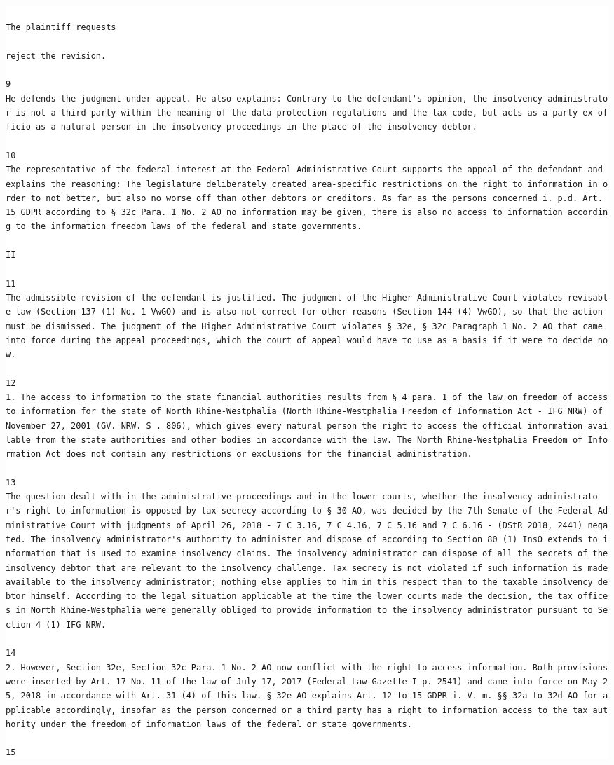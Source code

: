 ```

The plaintiff requests

reject the revision.

9
He defends the judgment under appeal. He also explains: Contrary to the defendant's opinion, the insolvency administrator is not a third party within the meaning of the data protection regulations and the tax code, but acts as a party ex officio as a natural person in the insolvency proceedings in the place of the insolvency debtor.

10
The representative of the federal interest at the Federal Administrative Court supports the appeal of the defendant and explains the reasoning: The legislature deliberately created area-specific restrictions on the right to information in order to not better, but also no worse off than other debtors or creditors. As far as the persons concerned i. p.d. Art. 15 GDPR according to § 32c Para. 1 No. 2 AO no information may be given, there is also no access to information according to the information freedom laws of the federal and state governments.

II

11
The admissible revision of the defendant is justified. The judgment of the Higher Administrative Court violates revisable law (Section 137 (1) No. 1 VwGO) and is also not correct for other reasons (Section 144 (4) VwGO), so that the action must be dismissed. The judgment of the Higher Administrative Court violates § 32e, § 32c Paragraph 1 No. 2 AO that came into force during the appeal proceedings, which the court of appeal would have to use as a basis if it were to decide now.

12
1. The access to information to the state financial authorities results from § 4 para. 1 of the law on freedom of access to information for the state of North Rhine-Westphalia (North Rhine-Westphalia Freedom of Information Act - IFG NRW) of November 27, 2001 (GV. NRW. S . 806), which gives every natural person the right to access the official information available from the state authorities and other bodies in accordance with the law. The North Rhine-Westphalia Freedom of Information Act does not contain any restrictions or exclusions for the financial administration.

13
The question dealt with in the administrative proceedings and in the lower courts, whether the insolvency administrator's right to information is opposed by tax secrecy according to § 30 AO, was decided by the 7th Senate of the Federal Administrative Court with judgments of April 26, 2018 - 7 C 3.16, 7 C 4.16, 7 C 5.16 and 7 C 6.16 - (DStR 2018, 2441) negated. The insolvency administrator's authority to administer and dispose of according to Section 80 (1) InsO extends to information that is used to examine insolvency claims. The insolvency administrator can dispose of all the secrets of the insolvency debtor that are relevant to the insolvency challenge. Tax secrecy is not violated if such information is made available to the insolvency administrator; nothing else applies to him in this respect than to the taxable insolvency debtor himself. According to the legal situation applicable at the time the lower courts made the decision, the tax offices in North Rhine-Westphalia were generally obliged to provide information to the insolvency administrator pursuant to Section 4 (1) IFG NRW.

14
2. However, Section 32e, Section 32c Para. 1 No. 2 AO now conflict with the right to access information. Both provisions were inserted by Art. 17 No. 11 of the law of July 17, 2017 (Federal Law Gazette I p. 2541) and came into force on May 25, 2018 in accordance with Art. 31 (4) of this law. § 32e AO explains Art. 12 to 15 GDPR i. V. m. §§ 32a to 32d AO for applicable accordingly, insofar as the person concerned or a third party has a right to information access to the tax authority under the freedom of information laws of the federal or state governments.

15
```